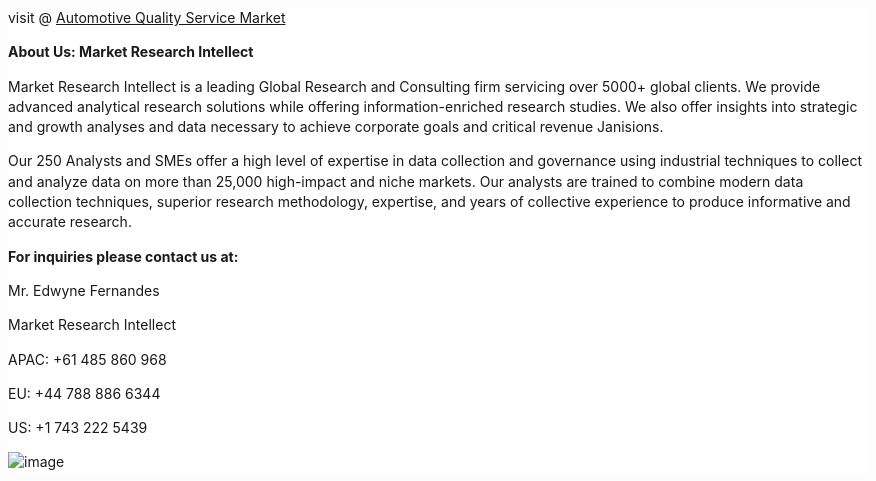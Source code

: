 visit&nbsp;@</strong>&nbsp;</span><span class="font-[700]"><a href="https://www.marketresearchintellect.com/product/global-automotive-quality-service-market-size-forecast/?utm_source=Linkedin&utm_medium=808" target="_blank" data-tracking-control-name="article-ssr-frontend-pulse_little-text-block" data-tracking-will-navigate="" data-test-link="">Automotive Quality Service Market</a></span></p><p><strong><span class="font-[700]">About Us: Market Research Intellect</span></strong></p><p><span class="">Market Research Intellect is a leading Global Research and Consulting firm servicing over 5000+ global clients. We provide advanced analytical research solutions while offering information-enriched research studies.&nbsp;</span>We also offer insights into strategic and growth analyses and data necessary to achieve corporate goals and critical revenue Janisions.</p><p><span class="">Our 250 Analysts and SMEs offer a high level of expertise in data collection and governance using industrial techniques to collect and analyze data on more than 25,000 high-impact and niche markets. Our analysts are trained to combine modern data collection techniques, superior research methodology, expertise, and years of collective experience to produce informative and accurate research.</span></p><p><strong>For inquiries please contact us at:</strong></p><p>Mr. Edwyne Fernandes</p><p>Market Research Intellect</p><p>APAC: +61 485 860 968</p><p>EU: +44 788 886 6344</p><p>US: +1 743 222 5439</p>
![image](https://github.com/user-attachments/assets/3390fc3a-de67-4325-8aa0-832da369e7f0)
